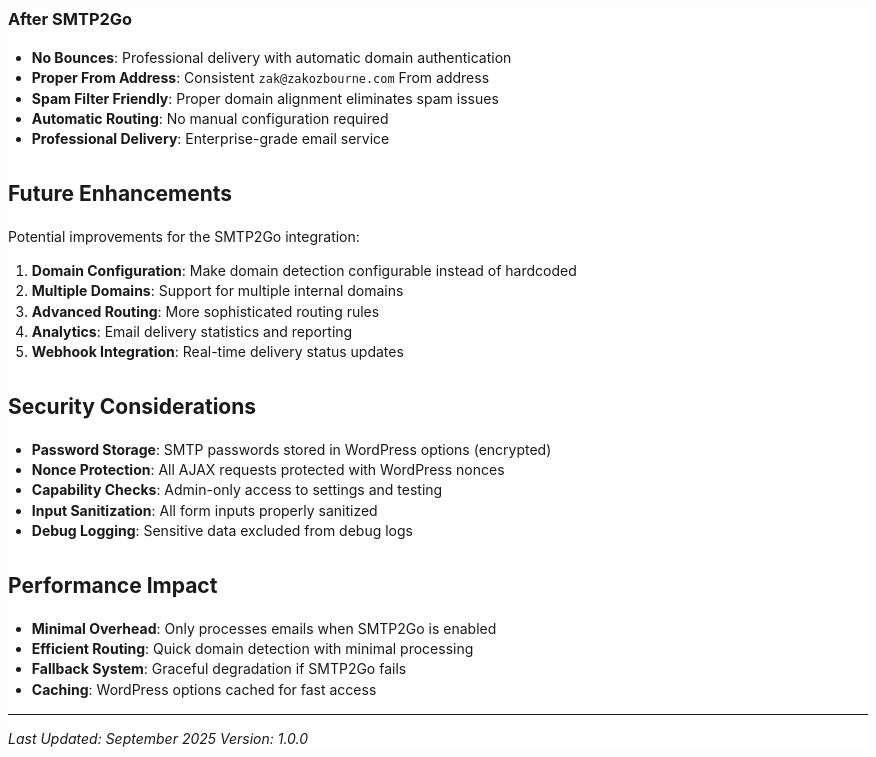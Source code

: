 ### After SMTP2Go
- **No Bounces**: Professional delivery with automatic domain authentication
- **Proper From Address**: Consistent `zak@zakozbourne.com` From address
- **Spam Filter Friendly**: Proper domain alignment eliminates spam issues
- **Automatic Routing**: No manual configuration required
- **Professional Delivery**: Enterprise-grade email service

## Future Enhancements

Potential improvements for the SMTP2Go integration:

1. **Domain Configuration**: Make domain detection configurable instead of hardcoded
2. **Multiple Domains**: Support for multiple internal domains
3. **Advanced Routing**: More sophisticated routing rules
4. **Analytics**: Email delivery statistics and reporting
5. **Webhook Integration**: Real-time delivery status updates

## Security Considerations

- **Password Storage**: SMTP passwords stored in WordPress options (encrypted)
- **Nonce Protection**: All AJAX requests protected with WordPress nonces
- **Capability Checks**: Admin-only access to settings and testing
- **Input Sanitization**: All form inputs properly sanitized
- **Debug Logging**: Sensitive data excluded from debug logs

## Performance Impact

- **Minimal Overhead**: Only processes emails when SMTP2Go is enabled
- **Efficient Routing**: Quick domain detection with minimal processing
- **Fallback System**: Graceful degradation if SMTP2Go fails
- **Caching**: WordPress options cached for fast access

---

*Last Updated: September 2025*
*Version: 1.0.0*
